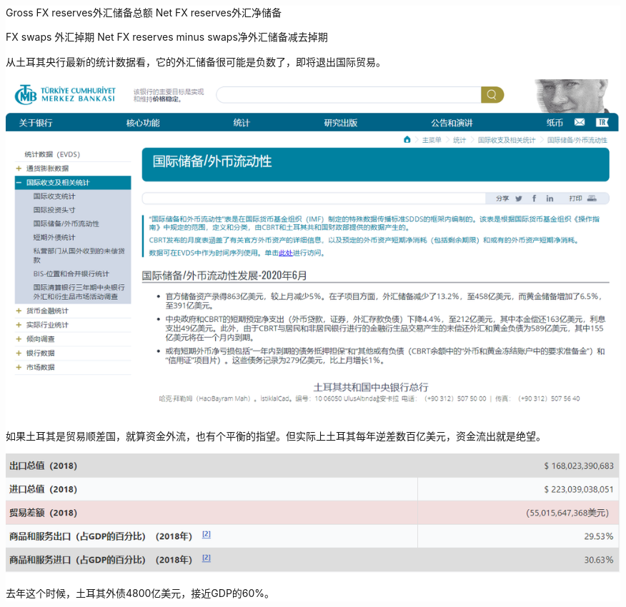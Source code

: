 Gross FX reserves外汇储备总额 Net FX reserves外汇净储备

FX swaps 外汇掉期 Net FX reserves minus swaps净外汇储备减去掉期

从土耳其央行最新的统计数据看，它的外汇储备很可能是负数了，即将退出国际贸易。

![](images/btnews/0101_0200/0148/media/image53.png)

如果土耳其是贸易顺差国，就算资金外流，也有个平衡的指望。但实际上土耳其每年逆差数百亿美元，资金流出就是绝望。

![](images/btnews/0101_0200/0148/media/image54.png)

去年这个时候，土耳其外债4800亿美元，接近GDP的60%。
